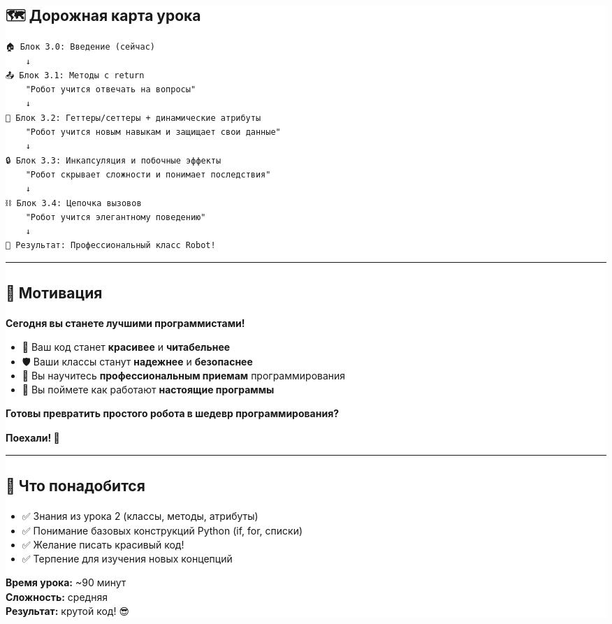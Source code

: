 
## 🗺️ Дорожная карта урока

```
🏠 Блок 3.0: Введение (сейчас)
    ↓
📤 Блок 3.1: Методы с return  
    "Робот учится отвечать на вопросы"
    ↓
🔧 Блок 3.2: Геттеры/сеттеры + динамические атрибуты
    "Робот учится новым навыкам и защищает свои данные"
    ↓
🔒 Блок 3.3: Инкапсуляция и побочные эффекты
    "Робот скрывает сложности и понимает последствия"
    ↓
⛓️ Блок 3.4: Цепочка вызовов
    "Робот учится элегантному поведению"
    ↓
🎯 Результат: Профессиональный класс Robot!
```

---

## 💪 Мотивация

**Сегодня вы станете лучшими программистами!**

- 🎨 Ваш код станет **красивее** и **читабельнее**
- 🛡️ Ваши классы станут **надежнее** и **безопаснее**  
- 🚀 Вы научитесь **профессиональным приемам** программирования
- 🧠 Вы поймете как работают **настоящие программы**

**Готовы превратить простого робота в шедевр программирования?**

**Поехали! 🚀**

---

## 📝 Что понадобится

- ✅ Знания из урока 2 (классы, методы, атрибуты)
- ✅ Понимание базовых конструкций Python (if, for, списки)
- ✅ Желание писать красивый код!
- ✅ Терпение для изучения новых концепций

**Время урока:** ~90 минут  
**Сложность:** средняя  
**Результат:** крутой код! 😎